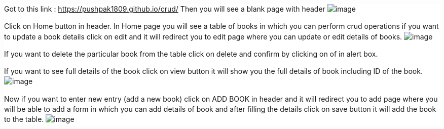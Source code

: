 Got to this link : https://pushpak1809.github.io/crud/
Then you will see a blank page with header
<img width="960" alt="image" src="https://user-images.githubusercontent.com/78649810/151652750-9bbec55e-80a4-4598-bb9a-7b2e8fac2b07.png">

Click on Home button in header. In Home page you will see a table of books in which you can perform crud operations if you want to update a book details click on edit and it will redirect you to edit page where you can update or edit details of books.
<img width="960" alt="image" src="https://user-images.githubusercontent.com/78649810/151652668-4779519e-6d4e-45ab-b96e-3e8dc9672bf0.png">

If you want to delete the particular book from the table click on delete and confirm by clicking on of in alert box.

If you want to see full details of the book click on view button it will show you the full details of book including ID of the book.
<img width="960" alt="image" src="https://user-images.githubusercontent.com/78649810/151652712-3c5c3c8e-02a3-4efd-835a-63c9ccf50902.png">

Now if you want to enter new entry (add a new book) click on ADD BOOK in header and it will redirect you to add page where you will be able to add a form in which you can add details of book and after filling the details click on save button it will add the book to the table. 
<img width="960" alt="image" src="https://user-images.githubusercontent.com/78649810/151652778-fb25ae93-91c2-46f8-92c0-86e18758d82e.png">

